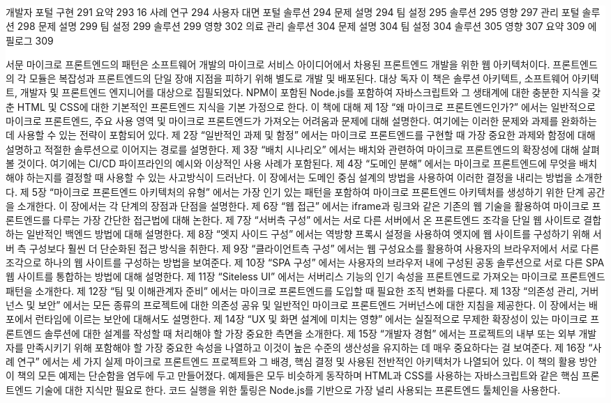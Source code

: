 개발자 포털 구현	291
요약	293
16 사례 연구	294
사용자 대면 포털 솔루션	294
문제 설명	294
팀 설정	295
솔루션	295
영향	297
관리 포털 솔루션	298
문제 설명	299
팀 설정	299
솔루션	299
영향	302
의료 관리 솔루션	304
문제 설명	304
팀 설정	304
솔루션	305
영향	307
요약	309
에필로그	309




 



 
서문 
마이크로 프론트엔드의 패턴은 소프트웨어 개발의 마이크로 서비스 아이디어에서 차용된 프론트엔드 개발을 위한 웹 아키텍처이다. 프론트엔드의 각 모듈은 복잡성과 프론트엔드의 단일 장애 지점을 피하기 위해 별도로 개발 및 배포된다.
대상 독자 
이 책은 솔루션 아키텍트, 소프트웨어 아키텍트, 개발자 및 프론트엔드 엔지니어를 대상으로 집필되었다. NPM이 포함된 Node.js를 포함하여 자바스크립트와 그 생태계에 대한 충분한 지식을 갖춘 HTML 및 CSS에 대한 기본적인 프론트엔드 지식을 기본 가정으로 한다.
이 책에 대해 
제 1장 “왜 마이크로 프론트엔드인가?” 에서는 일반적으로 마이크로 프론트엔드, 주요 사용 영역 및 마이크로 프론트엔드가 가져오는 어려움과 문제에 대해 설명한다. 여기에는 이러한 문제와 과제를 완화하는 데 사용할 수 있는 전략이 포함되어 있다. 
제 2장 “일반적인 과제 및 함정” 에서는 마이크로 프론트엔드를 구현할 때 가장 중요한 과제와 함정에 대해 설명하고 적절한 솔루션으로 이어지는 경로를 설명한다.
제 3장 “배치 시나리오” 에서는 배치와 관련하여 마이크로 프론트엔드의 확장성에 대해 살펴볼 것이다. 여기에는 CI/CD 파이프라인의 예시와 이상적인 사용 사례가 포함된다.
제 4장 “도메인 분해” 에서는 마이크로 프론트엔드에 무엇을 배치해야 하는지를 결정할 때 사용할 수 있는 사고방식이 드러난다. 이 장에서는 도메인 중심 설계의 방법을 사용하여 이러한 결정을 내리는 방법을 소개한다.
제 5장 “마이크로 프론트엔드 아키텍처의 유형” 에서는 가장 인기 있는 패턴을 포함하여 마이크로 프론트엔드 아키텍처를 생성하기 위한 단계 공간을 소개한다. 이 장에서는 각 단계의 장점과 단점을 설명한다.
제 6장 “웹 접근” 에서는 iframe과 링크와 같은 기존의 웹 기술을 활용하여 마이크로 프론트엔드를 다루는 가장 간단한 접근법에 대해 논한다.
제 7장 “서버측 구성” 에서는 서로 다른 서버에서 온 프론트엔드 조각을 단일 웹 사이트로 결합하는 일반적인 백엔드 방법에 대해 설명한다.
제 8장 “엣지 사이드 구성” 에서는 역방향 프록시 설정을 사용하여 엣지에 웹 사이트를 구성하기 위해 서버 측 구성보다 훨씬 더 단순화된 접근 방식을 취한다.
제 9장 “클라이언트측 구성” 에서는 웹 구성요소를 활용하여 사용자의 브라우저에서 서로 다른 조각으로 하나의 웹 사이트를 구성하는 방법을 보여준다.
제 10장 “SPA 구성” 에서는 사용자의 브라우저 내에 구성된 공동 솔루션으로 서로 다른 SPA 웹 사이트를 통합하는 방법에 대해 설명한다.
제 11장 “Siteless UI” 에서는 서버리스 기능의 인기 속성을 프론트엔드로 가져오는 마이크로 프론트엔드 패턴을 소개한다. 
제 12장 “팀 및 이해관계자 준비” 에서는 마이크로 프론트엔드를 도입할 때 필요한 조직 변화를 다룬다.
제 13장 “의존성 관리, 거버넌스 및 보안” 에서는 모든 종류의 프로젝트에 대한 의존성 공유 및 일반적인 마이크로 프론트엔드 거버넌스에 대한 지침을 제공한다. 이 장에서는 배포에서 런타임에 이르는 보안에 대해서도 설명한다.
제 14장 “UX 및 화면 설계에 미치는 영향” 에서는 실질적으로 무제한 확장성이 있는 마이크로 프론트엔드 솔루션에 대한 설계를 작성할 때 처리해야 할 가장 중요한 측면을 소개한다.
제 15장 “개발자 경험” 에서는 프로젝트의 내부 또는 외부 개발자를 만족시키기 위해 포함해야 할 가장 중요한 속성을 나열하고 이것이 높은 수준의 생산성을 유지하는 데 매우 중요하다는 걸 보여준다.
제 16장 “사례 연구” 에서는 세 가지 실제 마이크로 프론트엔드 프로젝트와 그 배경, 핵심 결정 및 사용된 전반적인 아키텍처가 나열되어 있다.
이 책의 활용 방안 
이 책의 모든 예제는 단순함을 염두에 두고 만들어졌다. 예제들은 모두 비슷하게 동작하며 HTML과 CSS를 사용하는 자바스크립트와 같은 핵심 프론트엔드 기술에 대한 지식만 필요로 한다. 코드 실행을 위한 툴링은 Node.js를 기반으로 가장 널리 사용되는 프론트엔드 툴체인을 사용한다. 
